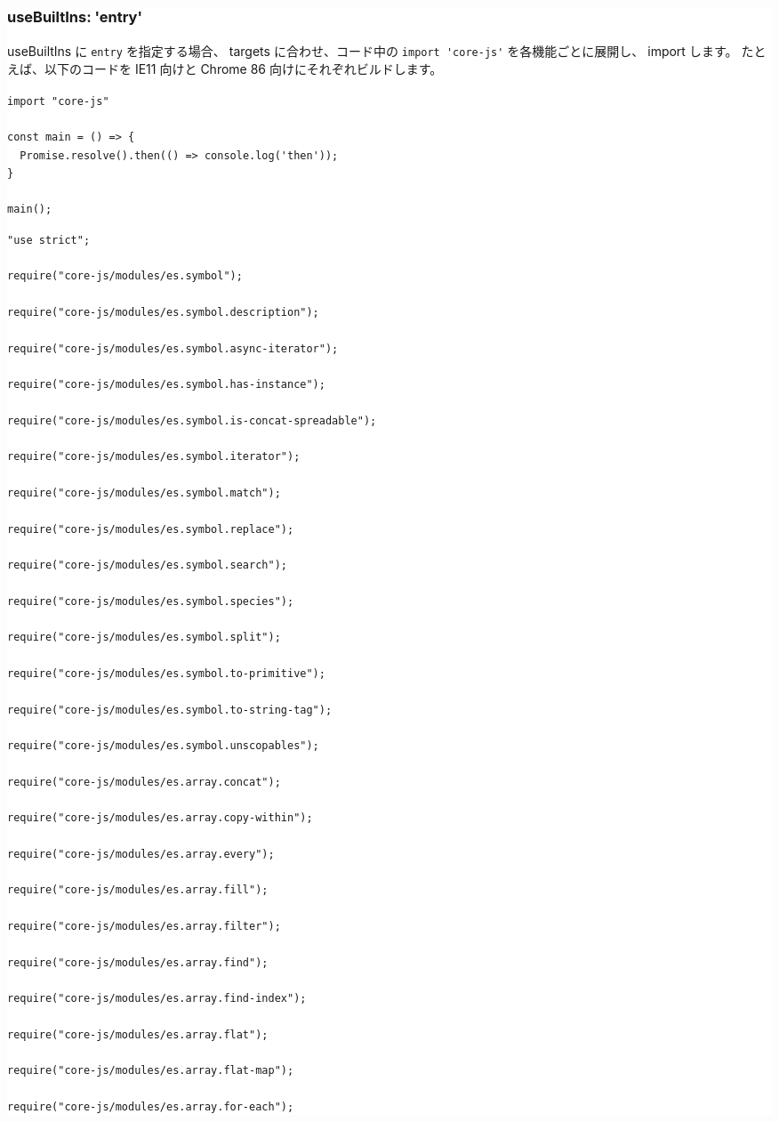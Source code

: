 ### useBuiltIns: 'entry'

useBuiltIns に `entry` を指定する場合、 targets に合わせ、コード中の `import 'core-js'` を各機能ごとに展開し、 import します。
たとえば、以下のコードを IE11 向けと Chrome 86 向けにそれぞれビルドします。

```javascript:input
import "core-js"

const main = () => {
  Promise.resolve().then(() => console.log('then'));
}

main();
```

```javascript:output(IE11)
"use strict";

require("core-js/modules/es.symbol");

require("core-js/modules/es.symbol.description");

require("core-js/modules/es.symbol.async-iterator");

require("core-js/modules/es.symbol.has-instance");

require("core-js/modules/es.symbol.is-concat-spreadable");

require("core-js/modules/es.symbol.iterator");

require("core-js/modules/es.symbol.match");

require("core-js/modules/es.symbol.replace");

require("core-js/modules/es.symbol.search");

require("core-js/modules/es.symbol.species");

require("core-js/modules/es.symbol.split");

require("core-js/modules/es.symbol.to-primitive");

require("core-js/modules/es.symbol.to-string-tag");

require("core-js/modules/es.symbol.unscopables");

require("core-js/modules/es.array.concat");

require("core-js/modules/es.array.copy-within");

require("core-js/modules/es.array.every");

require("core-js/modules/es.array.fill");

require("core-js/modules/es.array.filter");

require("core-js/modules/es.array.find");

require("core-js/modules/es.array.find-index");

require("core-js/modules/es.array.flat");

require("core-js/modules/es.array.flat-map");

require("core-js/modules/es.array.for-each");
```